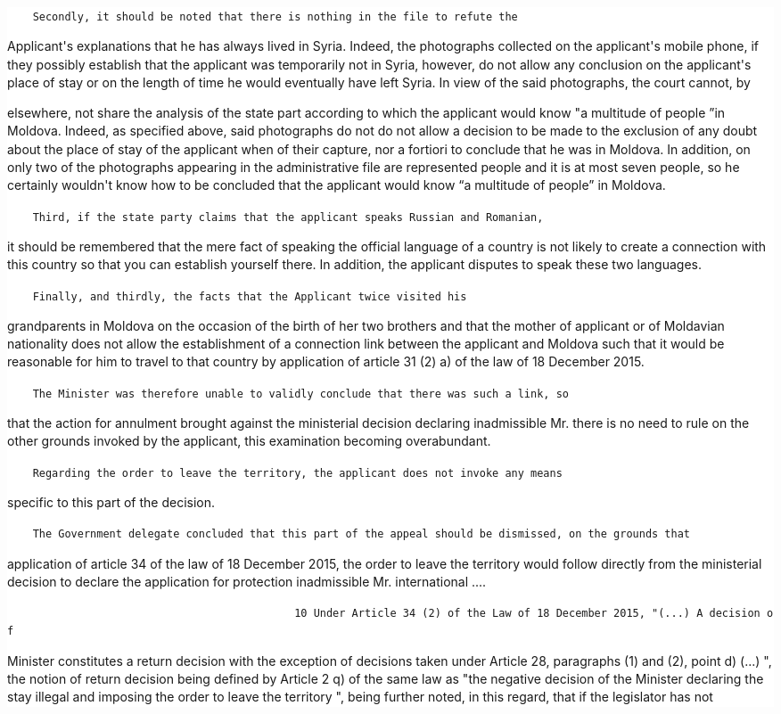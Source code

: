         Secondly, it should be noted that there is nothing in the file to refute the
Applicant's explanations that he has always lived in Syria. Indeed, the
photographs collected on the applicant's mobile phone, if they possibly establish
that the applicant was temporarily not in Syria, however, do not allow
any conclusion on the applicant's place of stay or on the length of time
he would eventually have left Syria. In view of the said photographs, the court cannot, by

elsewhere, not share the analysis of the state part according to which the applicant would know "a
multitude of people ”in Moldova. Indeed, as specified above, said photographs do not
do not allow a decision to be made to the exclusion of any doubt about the place of stay of the applicant when
of their capture, nor a fortiori to conclude that he was in Moldova. In addition, on
only two of the photographs appearing in the administrative file are represented
people and it is at most seven people, so he certainly wouldn't know how
to be concluded that the applicant would know “a multitude of people” in Moldova.

        Third, if the state party claims that the applicant speaks Russian and Romanian,
it should be remembered that the mere fact of speaking the official language of a country is not likely to
create a connection with this country so that you can establish yourself there. In addition, the applicant
disputes to speak these two languages.

        Finally, and thirdly, the facts that the Applicant twice visited his
grandparents in Moldova on the occasion of the birth of her two brothers and that the mother of
applicant or of Moldavian nationality does not allow the establishment of a connection link
between the applicant and Moldova such that it would be reasonable for him to travel to that country by
application of article 31 (2) a) of the law of 18 December 2015.

        The Minister was therefore unable to validly conclude that there was such a link, so

that the action for annulment brought against the ministerial decision declaring
inadmissible Mr.
there is no need to rule on the other grounds invoked by the applicant, this examination becoming
overabundant.

        Regarding the order to leave the territory, the applicant does not invoke any means
specific to this part of the decision.

        The Government delegate concluded that this part of the appeal should be dismissed, on the grounds that
application of article 34 of the law of 18 December 2015, the order to leave the territory would follow
directly from the ministerial decision to declare the application for protection inadmissible
Mr. international ....

                                                 10 Under Article 34 (2) of the Law of 18 December 2015, "(...) A decision of
Minister constitutes a return decision with the exception of decisions taken under Article 28,
paragraphs (1) and (2), point d) (...) ", the notion of return decision being defined by Article 2
q) of the same law as "the negative decision of the Minister declaring the stay illegal and imposing
the order to leave the territory ", being further noted, in this regard, that if the legislator has not
